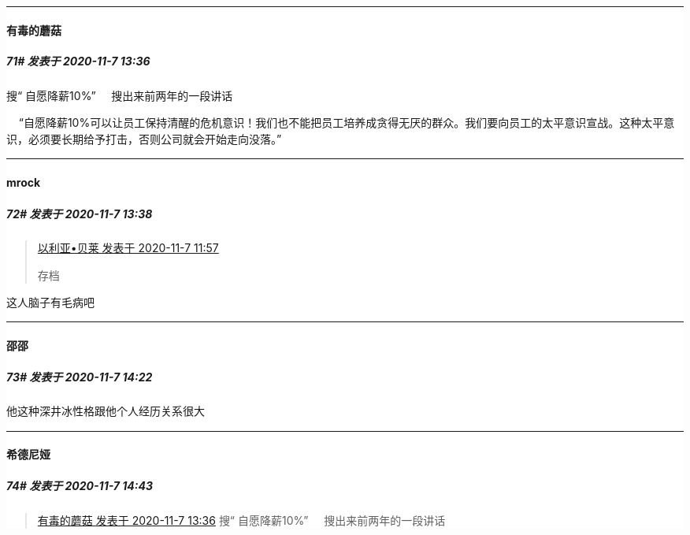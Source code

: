




*****

####  有毒的蘑菇  
##### 71#       发表于 2020-11-7 13:36




搜“ 自愿降薪10%”     搜出来前两年的一段讲话

    “自愿降薪10%可以让员工保持清醒的危机意识！我们也不能把员工培养成贪得无厌的群众。我们要向员工的太平意识宣战。这种太平意识，必须要长期给予打击，否则公司就会开始走向没落。”







*****

####  mrock  
##### 72#       发表于 2020-11-7 13:38



<blockquote><a href="httphttps://bbs.saraba1st.com/2b/forum.php?mod=redirect&amp;goto=findpost&amp;pid=49307695&amp;ptid=1970544" target="_blank">以利亚•贝莱 发表于 2020-11-7 11:57</a>

存档</blockquote>
这人脑子有毛病吧







*****

####  邵邵  
##### 73#       发表于 2020-11-7 14:22




他这种深井冰性格跟他个人经历关系很大







*****

####  希德尼娅  
##### 74#       发表于 2020-11-7 14:43



<blockquote><a href="httphttps://bbs.saraba1st.com/2b/forum.php?mod=redirect&amp;goto=findpost&amp;pid=49308837&amp;ptid=1970544" target="_blank">有毒的蘑菇 发表于 2020-11-7 13:36</a>
搜“ 自愿降薪10%”     搜出来前两年的一段讲话

